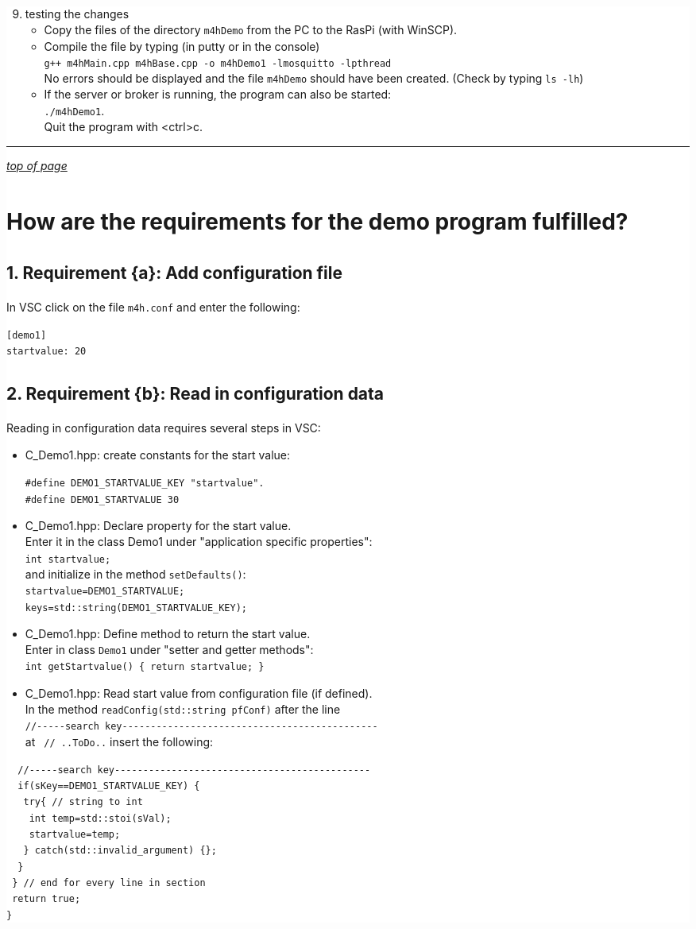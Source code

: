 9. testing the changes   
    * Copy the files of the directory `m4hDemo` from the PC to the RasPi (with WinSCP).   
    * Compile the file by typing (in putty or in the console)   
      `g++ m4hMain.cpp m4hBase.cpp -o m4hDemo1 -lmosquitto -lpthread`   
    No errors should be displayed and the file `m4hDemo` should have been created. (Check by typing `ls -lh`)   
    * If the server or broker is running, the program can also be started:  
      `./m4hDemo1`.   
      Quit the program with &lt;ctrl&gt;c.   

---   

<a name="a40"></a>[_top of page_](#up)   

# How are the requirements for the demo program fulfilled?
## 1. Requirement {a}: Add configuration file   
In VSC click on the file `m4h.conf` and enter the following:   
   ```   
   [demo1]
   startvalue: 20
   ```   

## 2. Requirement {b}: Read in configuration data   
Reading in configuration data requires several steps in VSC:   

* C_Demo1.hpp: create constants for the start value:   
   ```   
   #define DEMO1_STARTVALUE_KEY "startvalue".   
   #define DEMO1_STARTVALUE 30
   ```   

* C_Demo1.hpp: Declare property for the start value.   
  Enter it in the class Demo1 under "application specific properties":   
  `int startvalue;`   
  and initialize in the method `setDefaults()`:   
   `startvalue=DEMO1_STARTVALUE;`   
   `keys=std::string(DEMO1_STARTVALUE_KEY);`   

* C_Demo1.hpp: Define method to return the start value.   
  Enter in class `Demo1` under "setter and getter methods":   
  `int getStartvalue() { return startvalue; }`   

* C_Demo1.hpp: Read start value from configuration file (if defined).   
  In the method `readConfig(std::string pfConf)` after the line   
`//-----search key---------------------------------------------`   
at ` // ..ToDo..` insert the following:   
```   
  //-----search key---------------------------------------------
  if(sKey==DEMO1_STARTVALUE_KEY) {
   try{ // string to int
    int temp=std::stoi(sVal);
    startvalue=temp;
   } catch(std::invalid_argument) {};
  }
 } // end for every line in section
 return true;
}
```   
